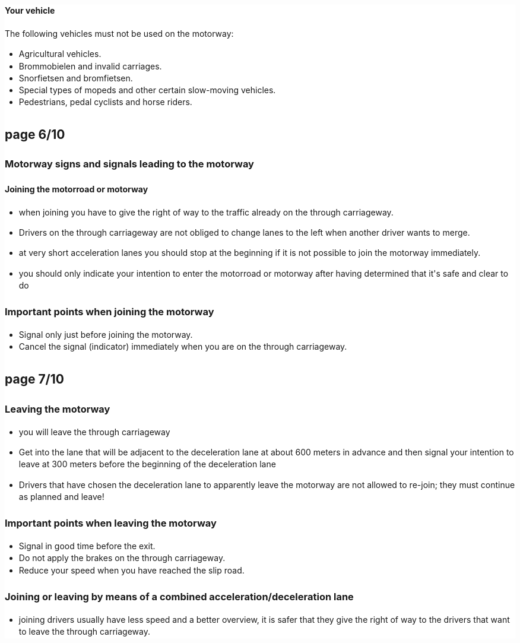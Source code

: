 #### Your vehicle

The following vehicles must not be used on the motorway:

- Agricultural vehicles.
- Brommobielen and invalid carriages.
- Snorfietsen and bromfietsen.
- Special types of mopeds and other certain slow-moving vehicles.
- Pedestrians, pedal cyclists and horse riders.

## **page 6/10**

### Motorway signs and signals leading to the motorway

#### Joining the motorroad or motorway

- when joining you have to give the right of way to the traffic already on the through carriageway.
- Drivers on the through carriageway are not obliged to change lanes to the left when another driver wants to merge.

- at very short acceleration lanes you should stop at the beginning if it is not possible to join the motorway immediately.

- you should only indicate your intention to enter the motorroad or motorway after having determined that it's safe and clear to do  

### Important points when joining the motorway

- Signal only just before joining the motorway. 
- Cancel the signal (indicator) immediately when you are on the through carriageway. 

## **page 7/10**

### Leaving the motorway

- you will leave the through carriageway

- Get into the lane that will be adjacent to the deceleration lane at about 600 meters in advance and then signal your intention to leave at 300 meters before the beginning of the deceleration lane

- Drivers that have chosen the deceleration lane to apparently leave the motorway are not allowed to re-join; they must continue as planned and leave!

### Important points when leaving the motorway

- Signal in good time before the exit.
- Do not apply the brakes on the through carriageway.
- Reduce your speed when you have reached the slip road.

### Joining or leaving by means of a combined acceleration/deceleration lane

- joining drivers usually have less speed and a better overview, it is safer that they give the right of way to the drivers that want to leave the through carriageway.
